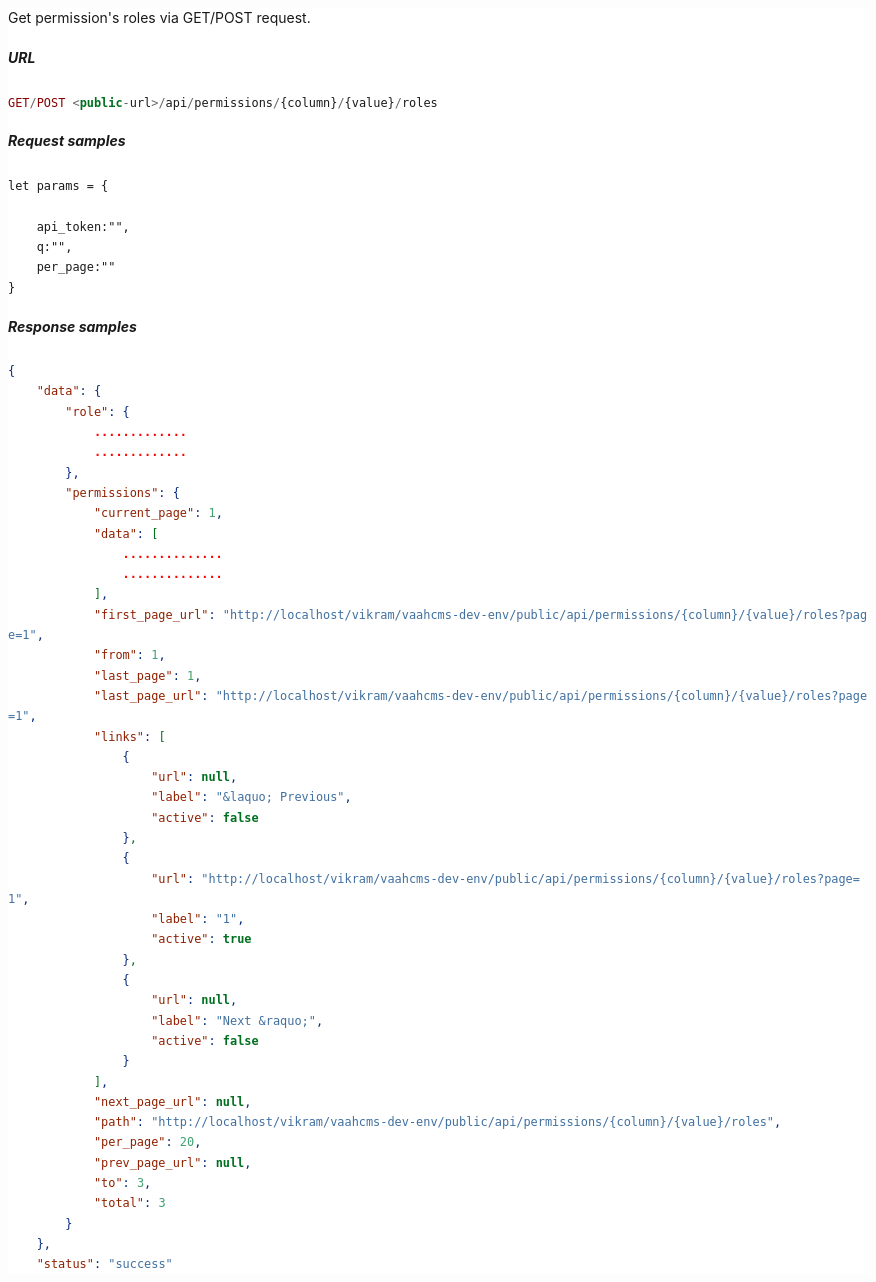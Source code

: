 Get permission's roles via GET/POST request.

##### URL
```php
GET/POST <public-url>/api/permissions/{column}/{value}/roles
```

##### Request samples
```
let params = {

    api_token:"",                 
    q:"",                         
    per_page:""      
}
```

##### Response samples
```json
{
    "data": {
        "role": {
            .............
            .............
        },
        "permissions": {
            "current_page": 1,
            "data": [
                ..............
                ..............
            ],
            "first_page_url": "http://localhost/vikram/vaahcms-dev-env/public/api/permissions/{column}/{value}/roles?page=1",
            "from": 1,
            "last_page": 1,
            "last_page_url": "http://localhost/vikram/vaahcms-dev-env/public/api/permissions/{column}/{value}/roles?page=1",
            "links": [
                {
                    "url": null,
                    "label": "&laquo; Previous",
                    "active": false
                },
                {
                    "url": "http://localhost/vikram/vaahcms-dev-env/public/api/permissions/{column}/{value}/roles?page=1",
                    "label": "1",
                    "active": true
                },
                {
                    "url": null,
                    "label": "Next &raquo;",
                    "active": false
                }
            ],
            "next_page_url": null,
            "path": "http://localhost/vikram/vaahcms-dev-env/public/api/permissions/{column}/{value}/roles",
            "per_page": 20,
            "prev_page_url": null,
            "to": 3,
            "total": 3
        }
    },
    "status": "success"
```